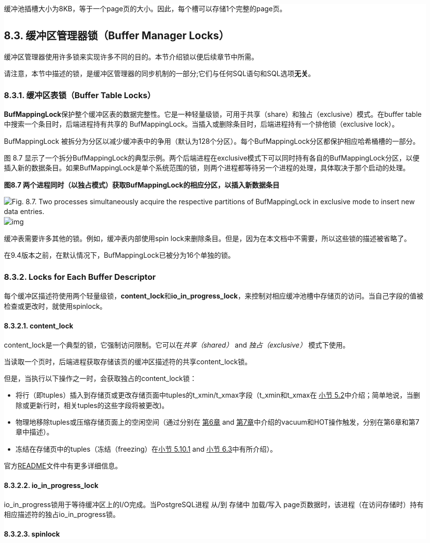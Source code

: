 缓冲池插槽大小为8KB，等于一个page页的大小。因此，每个槽可以存储1个完整的page页。

## 8.3. 缓冲区管理器锁（Buffer Manager Locks）

缓冲区管理器使用许多锁来实现许多不同的目的。本节介绍锁以便后续章节中所需。

请注意，本节中描述的锁，是缓冲区管理器的同步机制的一部分;它们与任何SQL语句和SQL选项**无关**。

### 8.3.1. 缓冲区表锁（Buffer Table Locks）

**BufMappingLock**保护整个缓冲区表的数据完整性。它是一种轻量级锁，可用于共享（share）和独占（exclusive）模式。在buffer table中搜索一个条目时，后端进程持有共享的 BufMappingLock。当插入或删除条目时，后端进程持有一个排他锁（exclusive lock）。

BufMappingLock 被拆分为分区以减少缓冲表中的争用（默认为128个分区）。每个BufMappingLock分区都保护相应哈希桶槽的一部分。

图 8.7 显示了一个拆分BufMappingLock的典型示例。两个后端进程在exclusive模式下可以同时持有各自的BufMappingLock分区，以便插入新的数据条目。如果BufMappingLock是单个系统范围的锁，则两个进程都等待另一个进程的处理，具体取决于那个启动的处理。

**图8.7 两个进程同时（以独占模式）获取BufMappingLock的相应分区，以插入新数据条目**

![Fig. 8.7. Two processes simultaneously acquire the respective partitions of BufMappingLock in exclusive mode to insert new data entries.](http://www.interdb.jp/pg/img/fig-8-07.png)![img]()

缓冲表需要许多其他的锁。例如，缓冲表内部使用spin lock来删除条目。但是，因为在本文档中不需要，所以这些锁的描述被省略了。

在9.4版本之前，在默认情况下，BufMappingLock已被分为16个单独的锁。

### 8.3.2. Locks for Each Buffer Descriptor

每个缓冲区描述符使用两个轻量级锁，**content_lock**和**io_in_progress_lock**，来控制对相应缓冲池槽中存储页的访问。当自己字段的值被检查或更改时，就使用spinlock。

#### 8.3.2.1. content_lock

content_lock是一个典型的锁，它强制访问限制。它可以在*共享（shared）* and *独占（exclusive）* 模式下使用。

当读取一个页时，后端进程获取存储该页的缓冲区描述符的共享content_lock锁。

但是，当执行以下操作之一时，会获取独占的content_lock锁：

- 将行（即tuples）插入到存储页或更改存储页面中tuples的t_xmin/t_xmax字段（t_xmin和t_xmax在 [小节 5.2](http://www.interdb.jp/pg/pgsql05.html#_5.2.)中介绍；简单地说，当删除或更新行时，相关tuples的这些字段将被更改)。

- 物理地移除tuples或压缩存储页面上的空闲空间（通过分别在 [第6章](http://www.interdb.jp/pg/pgsql06.html) and [第7章](http://www.interdb.jp/pg/pgsql07.html)中介绍的vacuum和HOT操作触发，分别在第6章和第7章中描述）。

- 冻结在存储页中的tuples（冻结（freezing）在[小节 5.10.1](http://www.interdb.jp/pg/pgsql05.html#_5.10.1.) and [小节 6.3](http://www.interdb.jp/pg/pgsql06.html#_6.3.)中有所介绍）。

官方[README](https://github.com/postgres/postgres/blob/master/src/backend/storage/buffer/README)文件中有更多详细信息。

#### 8.3.2.2. io_in_progress_lock

io_in_progress锁用于等待缓冲区上的I/O完成。当PostgreSQL进程 从/到 存储中 加载/写入 page页数据时，该进程（在访问存储时）持有相应描述符的独占io_in_progress锁。

#### 8.3.2.3. spinlock
